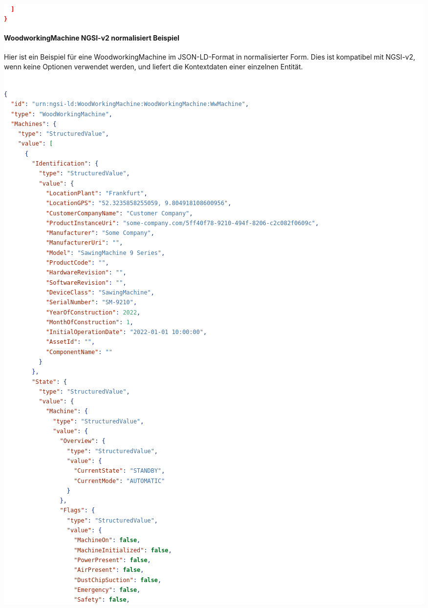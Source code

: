 ```json  
  ]  
}  
```  

#### WoodworkingMachine NGSI-v2 normalisiert Beispiel  

Hier ist ein Beispiel für eine WoodworkingMachine im JSON-LD-Format in normalisierter Form. Dies ist kompatibel mit NGSI-v2, wenn keine Optionen verwendet werden, und liefert die Kontextdaten einer einzelnen Entität.  

```json  

{  
  "id": "urn:ngsi-ld:WoodWorkingMachine:WoodWorkingMachine:WwMachine",  
  "type": "WoodWorkingMachine",  
  "Machines": {  
    "type": "StructuredValue",  
    "value": [  
      {  
        "Identification": {  
          "type": "StructuredValue",  
          "value": {  
            "LocationPlant": "Frankfurt",  
            "LocationGPS": "52.3235858255059, 9.804918108600956",  
            "CustomerCompanyName": "Customer Company",  
            "ProductInstanceUri": "some-company.com/5ff40f78-9210-494f-8206-c2c082f0609c",  
            "Manufacturer": "Some Company",  
            "ManufacturerUri": "",  
            "Model": "SawingMachine 9 Series",  
            "ProductCode": "",  
            "HardwareRevision": "",  
            "SoftwareRevision": "",  
            "DeviceClass": "SawingMachine",  
            "SerialNumber": "SM-9210",  
            "YearOfConstruction": 2022,  
            "MonthOfConstruction": 1,  
            "InitialOperationDate": "2022-01-01 10:00:00",  
            "AssetId": "",  
            "ComponentName": ""  
          }  
        },  
        "State": {  
          "type": "StructuredValue",  
          "value": {  
            "Machine": {  
              "type": "StructuredValue",  
              "value": {  
                "Overview": {  
                  "type": "StructuredValue",  
                  "value": {  
                    "CurrentState": "STANDBY",  
                    "CurrentMode": "AUTOMATIC"  
                  }  
                },  
                "Flags": {  
                  "type": "StructuredValue",  
                  "value": {  
                    "MachineOn": false,  
                    "MachineInitialized": false,  
                    "PowerPresent": false,  
                    "AirPresent": false,  
                    "DustChipSuction": false,  
                    "Emergency": false,  
                    "Safety": false,  
```